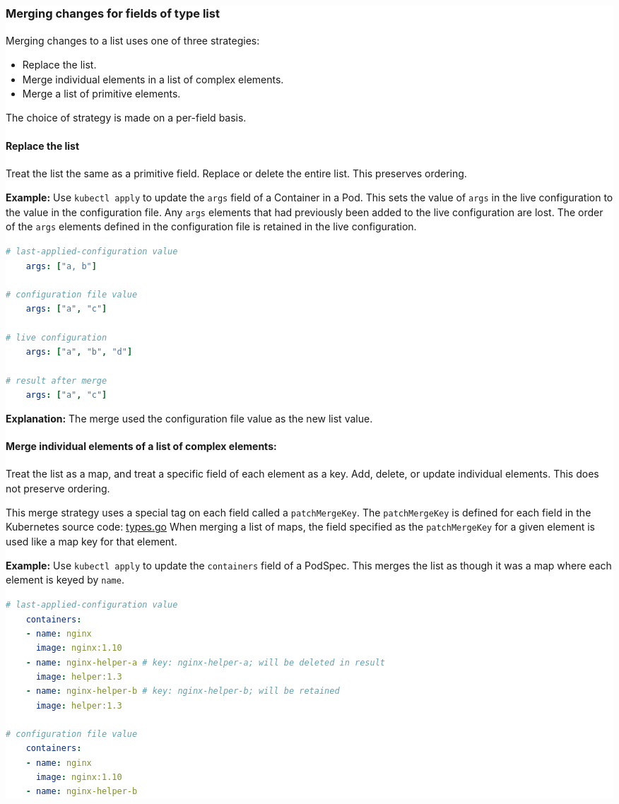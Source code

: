 ### Merging changes for fields of type list

Merging changes to a list uses one of three strategies:

* Replace the list.
* Merge individual elements in a list of complex elements.
* Merge a list of primitive elements.

The choice of strategy is made on a per-field basis.

#### Replace the list

Treat the list the same as a primitive field. Replace or delete the
entire list. This preserves ordering.

**Example:** Use `kubectl apply` to update the `args` field of a Container in a Pod. This sets
the value of `args` in the live configuration to the value in the configuration file.
Any `args` elements that had previously been added to the live configuration are lost.
The order of the `args` elements defined in the configuration file is
retained in the live configuration.

```yaml
# last-applied-configuration value
    args: ["a, b"]

# configuration file value
    args: ["a", "c"]

# live configuration
    args: ["a", "b", "d"]

# result after merge
    args: ["a", "c"]
```

**Explanation:** The merge used the configuration file value as the new list value.

#### Merge individual elements of a list of complex elements:

Treat the list as a map, and treat a specific field of each element as a key.
Add, delete, or update individual elements. This does not preserve ordering.

This merge strategy uses a special tag on each field called a `patchMergeKey`. The
`patchMergeKey` is defined for each field in the Kubernetes source code:
[types.go](https://git.k8s.io/api/core/v1/types.go#L2565)
When merging a list of maps, the field specified as the `patchMergeKey` for a given element
is used like a map key for that element.

**Example:** Use `kubectl apply` to update the `containers` field of a PodSpec.
This merges the list as though it was a map where each element is keyed
by `name`.

```yaml
# last-applied-configuration value
    containers:
    - name: nginx
      image: nginx:1.10
    - name: nginx-helper-a # key: nginx-helper-a; will be deleted in result
      image: helper:1.3
    - name: nginx-helper-b # key: nginx-helper-b; will be retained
      image: helper:1.3

# configuration file value
    containers:
    - name: nginx
      image: nginx:1.10
    - name: nginx-helper-b
```